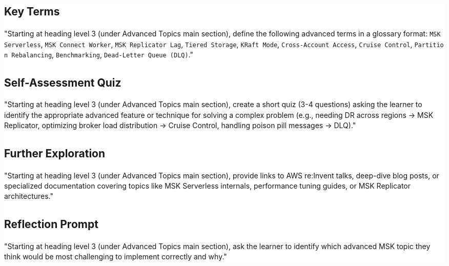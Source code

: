 ## Key Terms
"<prompt>Starting at heading level 3 (under Advanced Topics main section), define the following advanced terms in a glossary format: `MSK Serverless`, `MSK Connect Worker`, `MSK Replicator Lag`, `Tiered Storage`, `KRaft Mode`, `Cross-Account Access`, `Cruise Control`, `Partition Rebalancing`, `Benchmarking`, `Dead-Letter Queue (DLQ)`.</prompt>"

## Self-Assessment Quiz
"<prompt>Starting at heading level 3 (under Advanced Topics main section), create a short quiz (3-4 questions) asking the learner to identify the appropriate advanced feature or technique for solving a complex problem (e.g., needing DR across regions -> MSK Replicator, optimizing broker load distribution -> Cruise Control, handling poison pill messages -> DLQ).</prompt>"

## Further Exploration
"<prompt>Starting at heading level 3 (under Advanced Topics main section), provide links to AWS re:Invent talks, deep-dive blog posts, or specialized documentation covering topics like MSK Serverless internals, performance tuning guides, or MSK Replicator architectures.</prompt>"

## Reflection Prompt
"<prompt>Starting at heading level 3 (under Advanced Topics main section), ask the learner to identify which advanced MSK topic they think would be most challenging to implement correctly and why.</prompt>"
